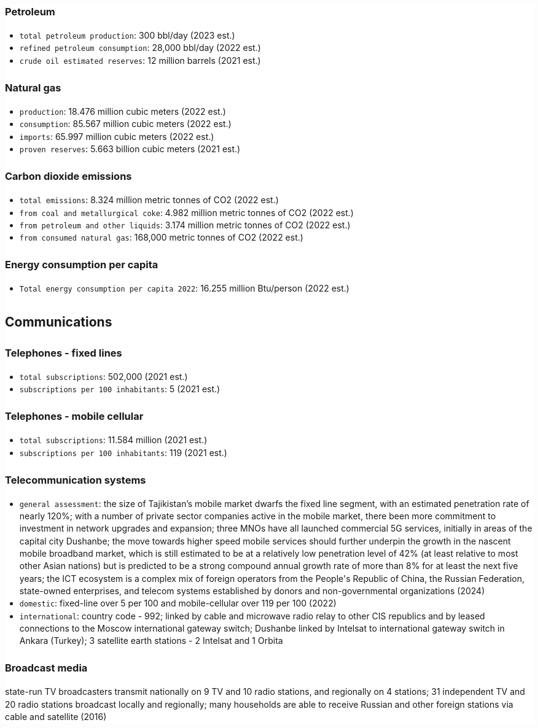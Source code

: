 ### Petroleum
- `total petroleum production`: 300 bbl/day (2023 est.)
- `refined petroleum consumption`: 28,000 bbl/day (2022 est.)
- `crude oil estimated reserves`: 12 million barrels (2021 est.)

### Natural gas
- `production`: 18.476 million cubic meters (2022 est.)
- `consumption`: 85.567 million cubic meters (2022 est.)
- `imports`: 65.997 million cubic meters (2022 est.)
- `proven reserves`: 5.663 billion cubic meters (2021 est.)

### Carbon dioxide emissions
- `total emissions`: 8.324 million metric tonnes of CO2 (2022 est.)
- `from coal and metallurgical coke`: 4.982 million metric tonnes of CO2 (2022 est.)
- `from petroleum and other liquids`: 3.174 million metric tonnes of CO2 (2022 est.)
- `from consumed natural gas`: 168,000 metric tonnes of CO2 (2022 est.)

### Energy consumption per capita
- `Total energy consumption per capita 2022`: 16.255 million Btu/person (2022 est.)

## Communications

### Telephones - fixed lines
- `total subscriptions`: 502,000 (2021 est.)
- `subscriptions per 100 inhabitants`: 5 (2021 est.)

### Telephones - mobile cellular
- `total subscriptions`: 11.584 million (2021 est.)
- `subscriptions per 100 inhabitants`: 119 (2021 est.)

### Telecommunication systems
- `general assessment`: the size of Tajikistan’s mobile market dwarfs the fixed line segment, with an estimated penetration rate of nearly 120%; with a number of private sector companies active in the mobile market, there been more commitment to investment in network upgrades and expansion; three MNOs have all launched commercial 5G services, initially in areas of the capital city Dushanbe; the move towards higher speed mobile services should further underpin the growth in the nascent mobile broadband market, which is still estimated to be at a relatively low penetration level of 42% (at least relative to most other Asian nations) but is predicted to be a strong compound annual growth rate of more than 8% for at least the next five years; the ICT ecosystem is a complex mix of foreign operators from the People's Republic of China, the Russian Federation, state-owned enterprises, and telecom systems established by donors and non-governmental organizations (2024)
- `domestic`: fixed-line over 5 per 100 and mobile-cellular over 119 per 100 (2022)
- `international`: country code - 992; linked by cable and microwave radio relay to other CIS republics and by leased connections to the Moscow international gateway switch; Dushanbe linked by Intelsat to international gateway switch in Ankara (Turkey); 3 satellite earth stations - 2 Intelsat and 1 Orbita

### Broadcast media
state-run TV broadcasters transmit nationally on 9 TV and 10 radio stations, and regionally on 4 stations; 31 independent TV and 20 radio stations broadcast locally and regionally; many households are able to receive Russian and other foreign stations via cable and satellite (2016)
